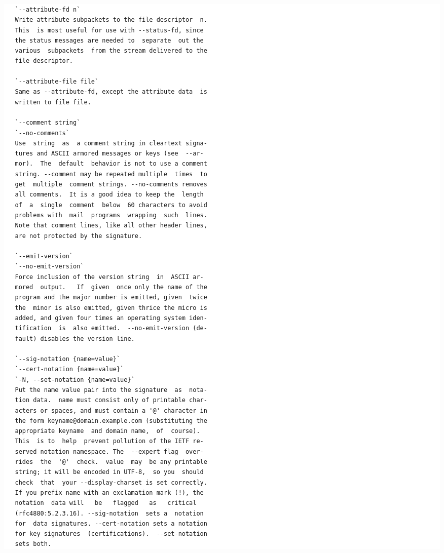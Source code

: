        `--attribute-fd n`
       Write attribute subpackets to the file descriptor  n.
       This  is most useful for use with --status-fd, since
       the status messages are needed to  separate  out the
       various  subpackets  from the stream delivered to the
       file descriptor.

       `--attribute-file file`
       Same as --attribute-fd, except the attribute data  is
       written to file file.

       `--comment string`
       `--no-comments`
       Use  string  as  a comment string in cleartext signa‐
       tures and ASCII armored messages or keys (see  --ar‐
       mor).  The  default  behavior is not to use a comment
       string. --comment may be repeated multiple  times  to
       get  multiple  comment strings. --no-comments removes
       all comments.  It is a good idea to keep the  length
       of  a  single  comment  below  60 characters to avoid
       problems with  mail  programs  wrapping  such  lines.
       Note that comment lines, like all other header lines,
       are not protected by the signature.

       `--emit-version`
       `--no-emit-version`
       Force inclusion of the version string  in  ASCII ar‐
       mored  output.   If  given  once only the name of the
       program and the major number is emitted, given  twice
       the  minor is also emitted, given thrice the micro is
       added, and given four times an operating system iden‐
       tification  is  also emitted.  --no-emit-version (de‐
       fault) disables the version line.

       `--sig-notation {name=value}`
       `--cert-notation {name=value}`
       `-N, --set-notation {name=value}`
       Put the name value pair into the signature  as  nota‐
       tion data.  name must consist only of printable char‐
       acters or spaces, and must contain a '@' character in
       the form keyname@domain.example.com (substituting the
       appropriate keyname  and domain name,  of  course).
       This  is to  help  prevent pollution of the IETF re‐
       served notation namespace. The  --expert flag  over‐
       rides  the  '@'  check.  value  may  be any printable
       string; it will be encoded in UTF-8,  so you  should
       check  that  your --display-charset is set correctly.
       If you prefix name with an exclamation mark (!), the
       notation  data will   be   flagged   as   critical
       (rfc4880:5.2.3.16). --sig-notation  sets a  notation
       for  data signatures. --cert-notation sets a notation
       for key signatures  (certifications).  --set-notation
       sets both.
